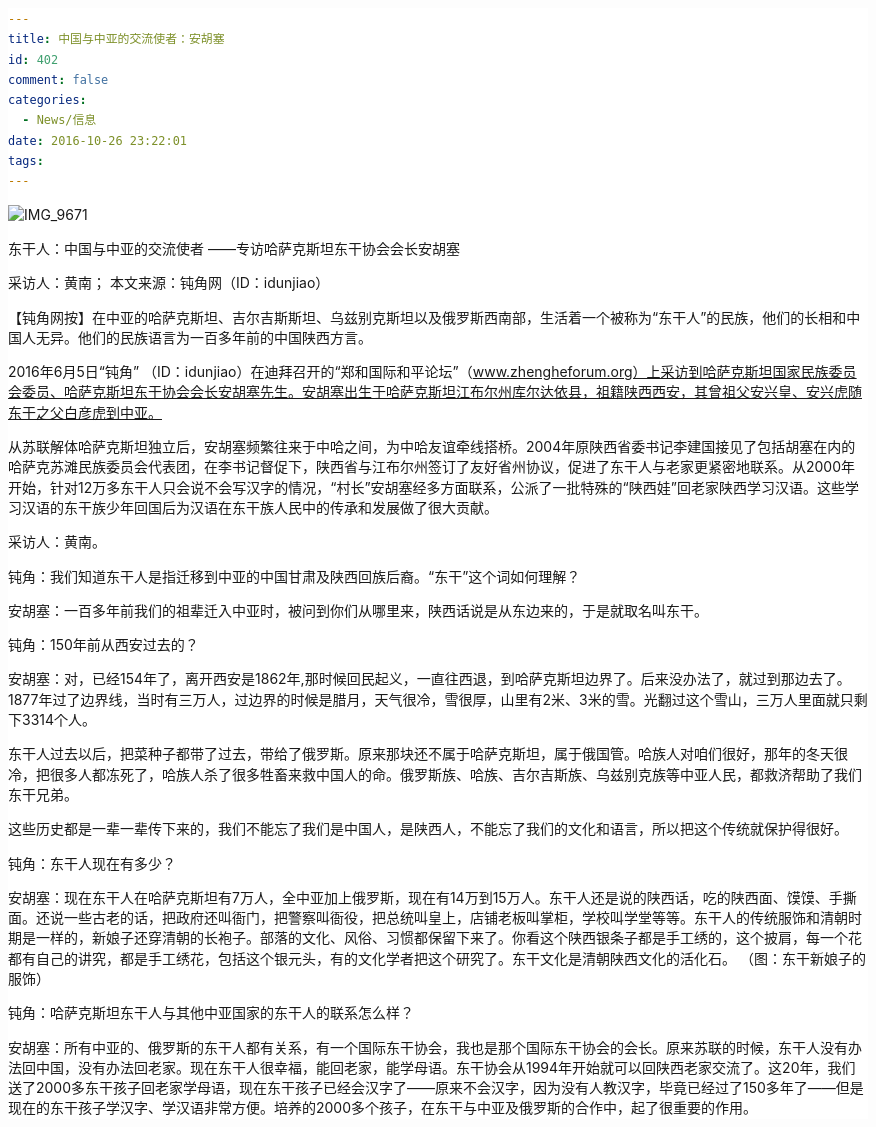 ```yaml
---
title: 中国与中亚的交流使者：安胡塞
id: 402
comment: false
categories:
  - News/信息
date: 2016-10-26 23:22:01
tags:
---
```


![IMG_9671](http://zhengheforum.github.io/uploads/2016/10/IMG_9671-300x225.jpg)

东干人：中国与中亚的交流使者
——专访哈萨克斯坦东干协会会长安胡塞

采访人：黄南；
本文来源：钝角网（ID：idunjiao）

【钝角网按】在中亚的哈萨克斯坦、吉尔吉斯斯坦、乌兹别克斯坦以及俄罗斯西南部，生活着一个被称为“东干人”的民族，他们的长相和中国人无异。他们的民族语言为一百多年前的中国陕西方言。

2016年6月5日“钝角” （ID：idunjiao）在迪拜召开的“郑和国际和平论坛”（www.zhengheforum.org）上采访到哈萨克斯坦国家民族委员会委员、哈萨克斯坦东干协会会长安胡塞先生。安胡塞出生于哈萨克斯坦江布尔州库尔达依县，祖籍陕西西安，其曾祖父安兴皇、安兴虎随东干之父白彦虎到中亚。

从苏联解体哈萨克斯坦独立后，安胡塞频繁往来于中哈之间，为中哈友谊牵线搭桥。2004年原陕西省委书记李建国接见了包括胡塞在内的哈萨克苏滩民族委员会代表团，在李书记督促下，陕西省与江布尔州签订了友好省州协议，促进了东干人与老家更紧密地联系。从2000年开始，针对12万多东干人只会说不会写汉字的情况，“村长”安胡塞经多方面联系，公派了一批特殊的“陕西娃”回老家陕西学习汉语。这些学习汉语的东干族少年回国后为汉语在东干族人民中的传承和发展做了很大贡献。

采访人：黄南。

钝角：我们知道东干人是指迁移到中亚的中国甘肃及陕西回族后裔。“东干”这个词如何理解？

安胡塞：一百多年前我们的祖辈迁入中亚时，被问到你们从哪里来，陕西话说是从东边来的，于是就取名叫东干。

钝角：150年前从西安过去的？

安胡塞：对，已经154年了，离开西安是1862年,那时候回民起义，一直往西退，到哈萨克斯坦边界了。后来没办法了，就过到那边去了。1877年过了边界线，当时有三万人，过边界的时候是腊月，天气很冷，雪很厚，山里有2米、3米的雪。光翻过这个雪山，三万人里面就只剩下3314个人。

东干人过去以后，把菜种子都带了过去，带给了俄罗斯。原来那块还不属于哈萨克斯坦，属于俄国管。哈族人对咱们很好，那年的冬天很冷，把很多人都冻死了，哈族人杀了很多牲畜来救中国人的命。俄罗斯族、哈族、吉尔吉斯族、乌兹别克族等中亚人民，都救济帮助了我们东干兄弟。

这些历史都是一辈一辈传下来的，我们不能忘了我们是中国人，是陕西人，不能忘了我们的文化和语言，所以把这个传统就保护得很好。

钝角：东干人现在有多少？

安胡塞：现在东干人在哈萨克斯坦有7万人，全中亚加上俄罗斯，现在有14万到15万人。东干人还是说的陕西话，吃的陕西面、馍馍、手撕面。还说一些古老的话，把政府还叫衙门，把警察叫衙役，把总统叫皇上，店铺老板叫掌柜，学校叫学堂等等。东干人的传统服饰和清朝时期是一样的，新娘子还穿清朝的长袍子。部落的文化、风俗、习惯都保留下来了。你看这个陕西银条子都是手工绣的，这个披肩，每一个花都有自己的讲究，都是手工绣花，包括这个银元头，有的文化学者把这个研究了。东干文化是清朝陕西文化的活化石。
（图：东干新娘子的服饰）

钝角：哈萨克斯坦东干人与其他中亚国家的东干人的联系怎么样？

安胡塞：所有中亚的、俄罗斯的东干人都有关系，有一个国际东干协会，我也是那个国际东干协会的会长。原来苏联的时候，东干人没有办法回中国，没有办法回老家。现在东干人很幸福，能回老家，能学母语。东干协会从1994年开始就可以回陕西老家交流了。这20年，我们送了2000多东干孩子回老家学母语，现在东干孩子已经会汉字了——原来不会汉字，因为没有人教汉字，毕竟已经过了150多年了——但是现在的东干孩子学汉字、学汉语非常方便。培养的2000多个孩子，在东干与中亚及俄罗斯的合作中，起了很重要的作用。
